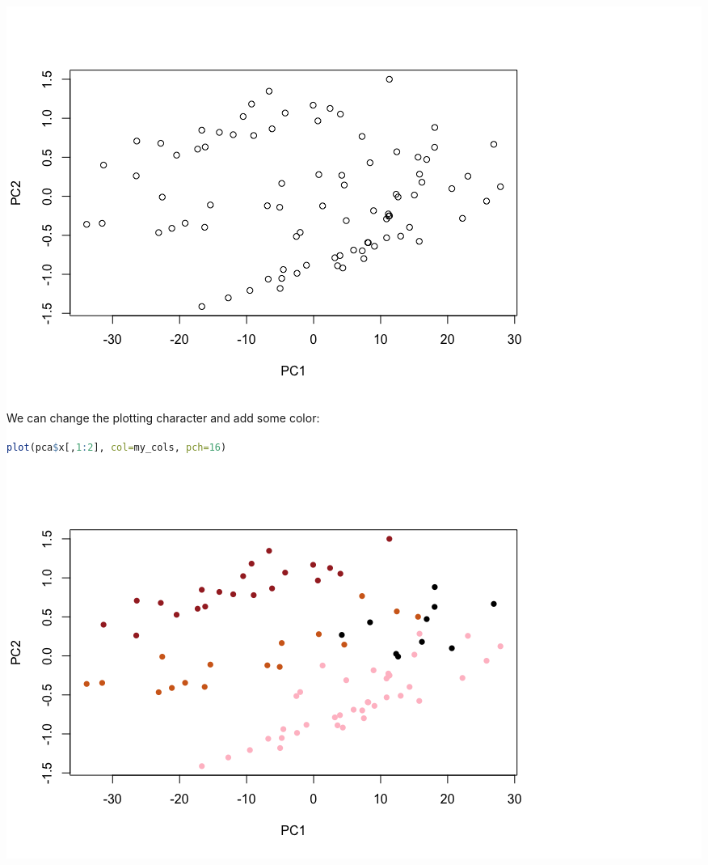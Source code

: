 ![](Halloween-mini-project_files/figure-commonmark/unnamed-chunk-21-1.png)

We can change the plotting character and add some color:

``` r
plot(pca$x[,1:2], col=my_cols, pch=16)
```

![](Halloween-mini-project_files/figure-commonmark/unnamed-chunk-22-1.png)
